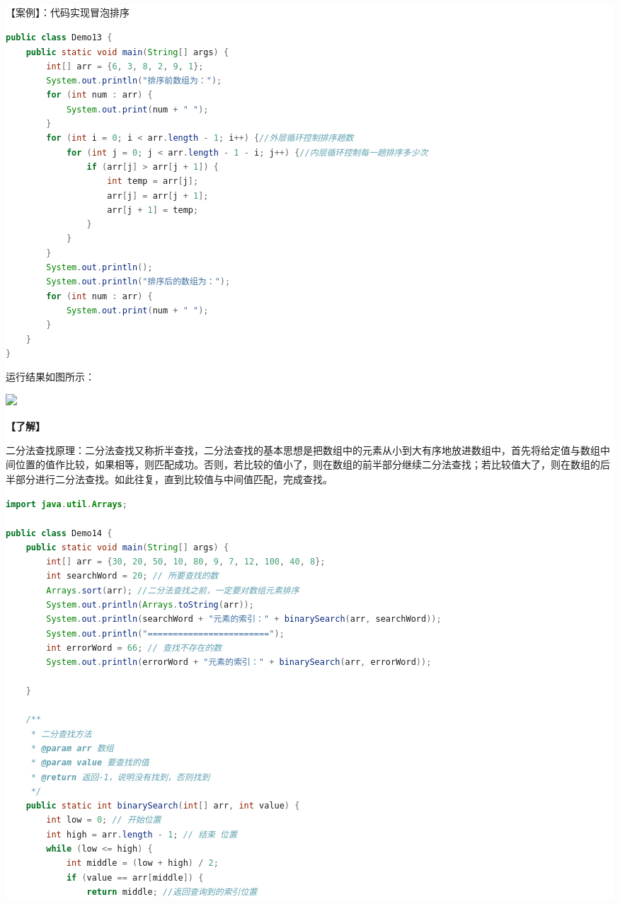 【案例】：代码实现冒泡排序

```java
public class Demo13 {
    public static void main(String[] args) {
        int[] arr = {6, 3, 8, 2, 9, 1};
        System.out.println("排序前数组为：");
        for (int num : arr) {
            System.out.print(num + " ");
        }
        for (int i = 0; i < arr.length - 1; i++) {//外层循环控制排序趟数
            for (int j = 0; j < arr.length - 1 - i; j++) {//内层循环控制每一趟排序多少次
                if (arr[j] > arr[j + 1]) {
                    int temp = arr[j];
                    arr[j] = arr[j + 1];
                    arr[j + 1] = temp;
                }
            }
        }
        System.out.println();
        System.out.println("排序后的数组为：");
        for (int num : arr) {
            System.out.print(num + " ");
        }
    }
}
```

运行结果如图所示：

![](img\21.png)

**【了解】**

二分法查找原理：二分法查找又称折半查找，二分法查找的基本思想是把数组中的元素从小到大有序地放进数组中，首先将给定值与数组中间位置的值作比较，如果相等，则匹配成功。否则，若比较的值小了，则在数组的前半部分继续二分法查找；若比较值大了，则在数组的后半部分进行二分法查找。如此往复，直到比较值与中间值匹配，完成查找。

```java
import java.util.Arrays;

public class Demo14 {
    public static void main(String[] args) {
        int[] arr = {30, 20, 50, 10, 80, 9, 7, 12, 100, 40, 8};
        int searchWord = 20; // 所要查找的数
        Arrays.sort(arr); //二分法查找之前，一定要对数组元素排序
        System.out.println(Arrays.toString(arr));
        System.out.println(searchWord + "元素的索引：" + binarySearch(arr, searchWord));
        System.out.println("========================");
        int errorWord = 66; // 查找不存在的数
        System.out.println(errorWord + "元素的索引：" + binarySearch(arr, errorWord));

    }

    /**
     * 二分查找方法
     * @param arr 数组
     * @param value 要查找的值
     * @return 返回-1，说明没有找到，否则找到
     */
    public static int binarySearch(int[] arr, int value) {
        int low = 0; // 开始位置
        int high = arr.length - 1; // 结束 位置
        while (low <= high) {
            int middle = (low + high) / 2;
            if (value == arr[middle]) {
                return middle; //返回查询到的索引位置
```